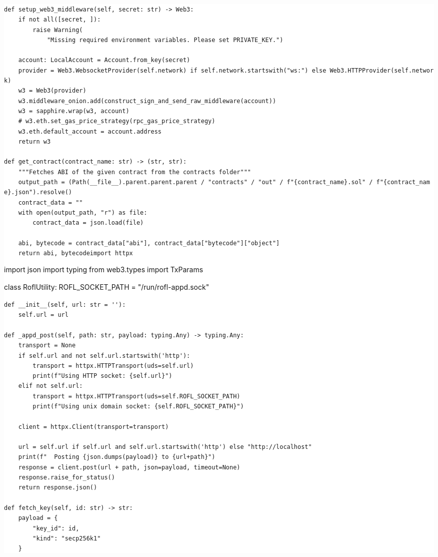     def setup_web3_middleware(self, secret: str) -> Web3:
        if not all([secret, ]):
            raise Warning(
                "Missing required environment variables. Please set PRIVATE_KEY.")

        account: LocalAccount = Account.from_key(secret)
        provider = Web3.WebsocketProvider(self.network) if self.network.startswith("ws:") else Web3.HTTPProvider(self.network)
        w3 = Web3(provider)
        w3.middleware_onion.add(construct_sign_and_send_raw_middleware(account))
        w3 = sapphire.wrap(w3, account)
        # w3.eth.set_gas_price_strategy(rpc_gas_price_strategy)
        w3.eth.default_account = account.address
        return w3

    def get_contract(contract_name: str) -> (str, str):
        """Fetches ABI of the given contract from the contracts folder"""
        output_path = (Path(__file__).parent.parent.parent / "contracts" / "out" / f"{contract_name}.sol" / f"{contract_name}.json").resolve()
        contract_data = ""
        with open(output_path, "r") as file:
            contract_data = json.load(file)

        abi, bytecode = contract_data["abi"], contract_data["bytecode"]["object"]
        return abi, bytecodeimport httpx
import json
import typing
from web3.types import TxParams


class RoflUtility:
    ROFL_SOCKET_PATH = "/run/rofl-appd.sock"

    def __init__(self, url: str = ''):
        self.url = url

    def _appd_post(self, path: str, payload: typing.Any) -> typing.Any:
        transport = None
        if self.url and not self.url.startswith('http'):
            transport = httpx.HTTPTransport(uds=self.url)
            print(f"Using HTTP socket: {self.url}")
        elif not self.url:
            transport = httpx.HTTPTransport(uds=self.ROFL_SOCKET_PATH)
            print(f"Using unix domain socket: {self.ROFL_SOCKET_PATH}")

        client = httpx.Client(transport=transport)

        url = self.url if self.url and self.url.startswith('http') else "http://localhost"
        print(f"  Posting {json.dumps(payload)} to {url+path}")
        response = client.post(url + path, json=payload, timeout=None)
        response.raise_for_status()
        return response.json()

    def fetch_key(self, id: str) -> str:
        payload = {
            "key_id": id,
            "kind": "secp256k1"
        }


[live-demo]: https://playground.oasis.io/demo-rofl-chatbot
[Oasis Sapphire blockchain]: https://oasisprotocol.org
[Oasis ROFL]: https://docs.oasis.io/build/rofl
[this wonderful article]: https://x.com/JernejKos/status/1898030773636366410
[smart-contract]: https://repo.sourcify.dev/contracts/full_match/23295/0xcD0F0eFfAFAe5F5439f24F01ab69b2CBaC14cC56/sources/src/
[inside ROFL TEE]: https://github.com/oasisprotocol/demo-rofl-chatbot/blob/main/oracle/src/RoflUtility.py#L30-L39
[`roflEnsureAuthorizedOrigin`]: https://api.docs.oasis.io/sol/sapphire-contracts/contracts/Subcall.sol/library.Subcall.html#roflensureauthorizedorigin
[contract-create]: https://explorer.oasis.io/testnet/sapphire/tx/0x94a6d75bbdfb33e894896245c43259f5d388b64a6466e7652b9d0b78200c1c4d
[trusted compute base]: https://en.wikipedia.org/wiki/Trusted_computing_base
[`appd` endpoint]: https://docs.oasis.io/build/rofl/features#key-generation
[Oasis CLI]: https://github.com/oasisprotocol/cli
[oasis-rofl-build-verify]: https://docs.oasis.io/general/manage-tokens/cli/rofl#build
[previously deployed versions]: https://explorer.oasis.io/testnet/sapphire/address/oasis1qpupfu7e2n6pkezeaw0yhj8mcem8anj64ytrayne?method=rofl.Update
[Podman]: https://podman.io/
[Podman Compose]: https://github.com/containers/podman-compose
[Oasis node]: https://docs.oasis.io/node/run-your-node/paratime-client-node#configuring-tee-paratime-client-node
